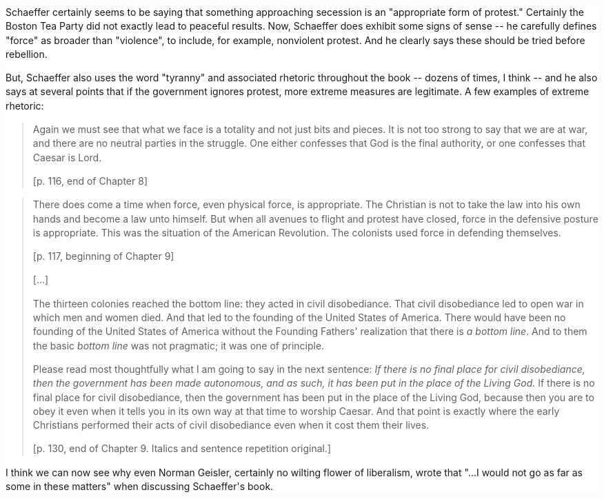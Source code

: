 
Schaeffer certainly seems to be saying that something approaching secession is an "appropriate form of protest."  Certainly the Boston Tea Party did not exactly lead to peaceful results.  Now, Schaeffer does exhibit some signs of sense -- he carefully defines "force" as broader than "violence", to include, for example, nonviolent protest.  And he clearly says these should be tried before rebellion.

But, Schaeffer also uses the word "tyranny" and associated rhetoric throughout the book -- dozens of times, I think -- and he also says at several points that if the government ignores protest, more extreme measures are legitimate.  A few examples of extreme rhetoric:

> Again we must see that what we face is a totality and not just bits and pieces. It is not too strong to say that we are at war, and there are no neutral parties in the struggle. One either confesses that God is the final authority, or one confesses that Caesar is Lord.
> 
> \[p. 116, end of Chapter 8\]

> There does come a time when force, even physical force, is appropriate. The Christian is not to take the law into his own hands and become a law unto himself. But when all avenues to flight and protest have closed, force in the defensive posture is appropriate. This was the situation of the American Revolution. The colonists used force in defending themselves.
> 
> \[p. 117, beginning of Chapter 9\]
> 
> \[...\]
> 
> The thirteen colonies reached the bottom line: they acted in civil disobediance. That civil disobediance led to open war in which men and women died.  And that led to the founding of the United States of America. There would have been no founding of the United States of America without the Founding Fathers' realization that there is _a bottom line_. And to them the basic _bottom line_ was not pragmatic; it was one of principle.
> 
> Please read most thoughtfully what I am going to say in the next sentence: _If there is no final place for civil disobediance, then the government has been made autonomous, and as such, it has been put in the place of the Living God._ If there is no final place for civil disobediance, then the government has been put in the place of the Living God, because then you are to obey it even when it tells you in its own way at that time to worship Caesar. And that point is exactly where the early Christians performed their acts of civil disobediance even when it cost them their lives.
> 
> \[p. 130, end of Chapter 9.  Italics and sentence repetition original.\]

I think we can now see why even Norman Geisler, certainly no wilting flower of liberalism, wrote that "...I would not go as far as some in these matters" when discussing Schaeffer's book.
